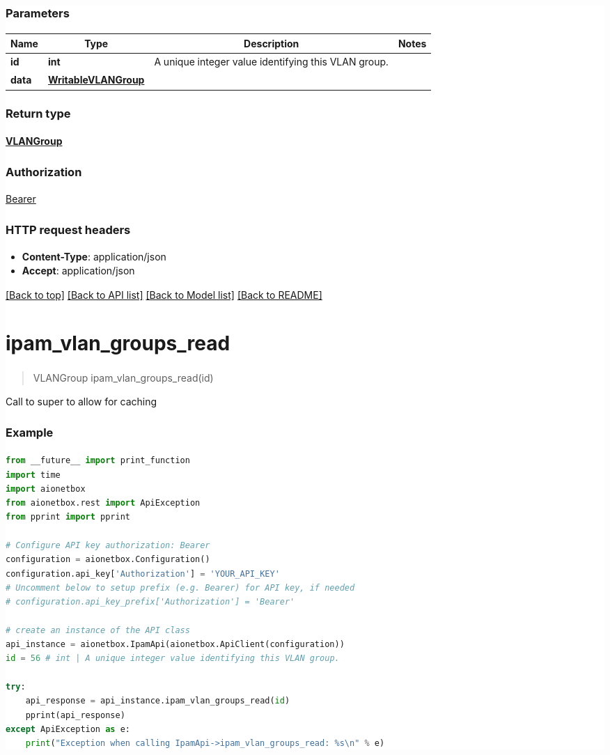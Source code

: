 ### Parameters

Name | Type | Description  | Notes
------------- | ------------- | ------------- | -------------
 **id** | **int**| A unique integer value identifying this VLAN group. | 
 **data** | [**WritableVLANGroup**](WritableVLANGroup.md)|  | 

### Return type

[**VLANGroup**](VLANGroup.md)

### Authorization

[Bearer](../README.md#Bearer)

### HTTP request headers

 - **Content-Type**: application/json
 - **Accept**: application/json

[[Back to top]](#) [[Back to API list]](../README.md#documentation-for-api-endpoints) [[Back to Model list]](../README.md#documentation-for-models) [[Back to README]](../README.md)

# **ipam_vlan_groups_read**
> VLANGroup ipam_vlan_groups_read(id)



Call to super to allow for caching

### Example
```python
from __future__ import print_function
import time
import aionetbox
from aionetbox.rest import ApiException
from pprint import pprint

# Configure API key authorization: Bearer
configuration = aionetbox.Configuration()
configuration.api_key['Authorization'] = 'YOUR_API_KEY'
# Uncomment below to setup prefix (e.g. Bearer) for API key, if needed
# configuration.api_key_prefix['Authorization'] = 'Bearer'

# create an instance of the API class
api_instance = aionetbox.IpamApi(aionetbox.ApiClient(configuration))
id = 56 # int | A unique integer value identifying this VLAN group.

try:
    api_response = api_instance.ipam_vlan_groups_read(id)
    pprint(api_response)
except ApiException as e:
    print("Exception when calling IpamApi->ipam_vlan_groups_read: %s\n" % e)
```
